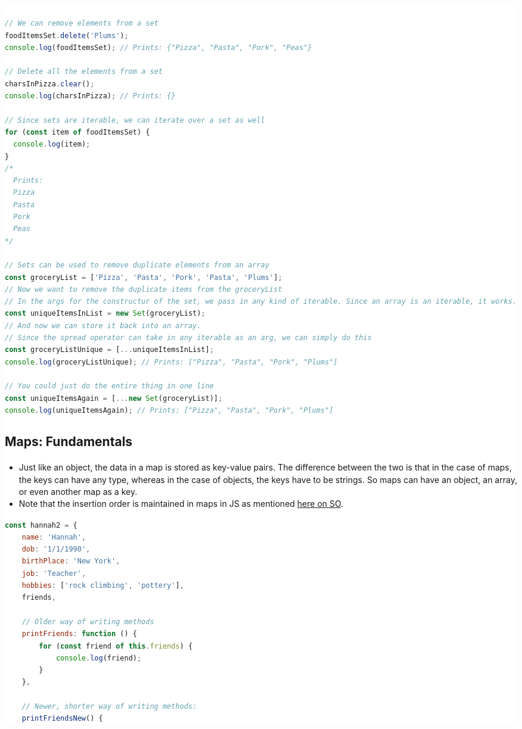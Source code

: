 ```js

// We can remove elements from a set
foodItemsSet.delete('Plums');
console.log(foodItemsSet); // Prints: {"Pizza", "Pasta", "Pork", "Peas"}

// Delete all the elements from a set
charsInPizza.clear();
console.log(charsInPizza); // Prints: {}

// Since sets are iterable, we can iterate over a set as well
for (const item of foodItemsSet) {
  console.log(item);
}
/*
  Prints:
  Pizza
  Pasta
  Pork
  Peas
*/

// Sets can be used to remove duplicate elements from an array
const groceryList = ['Pizza', 'Pasta', 'Pork', 'Pasta', 'Plums'];
// Now we want to remove the duplicate items from the groceryList
// In the args for the constructur of the set, we pass in any kind of iterable. Since an array is an iterable, it works.
const uniqueItemsInList = new Set(groceryList);
// And now we can store it back into an array.
// Since the spread operator can take in any iterable as an arg, we can simply do this
const groceryListUnique = [...uniqueItemsInList];
console.log(groceryListUnique); // Prints: ["Pizza", "Pasta", "Pork", "Plums"]

// You could just do the entire thing in one line
const uniqueItemsAgain = [...new Set(groceryList)];
console.log(uniqueItemsAgain); // Prints: ["Pizza", "Pasta", "Pork", "Plums"]

```

## Maps: Fundamentals
- Just like an object, the data in a map is stored as key-value pairs. The difference between the two is that in the case of maps, the keys can have any type, whereas in the case of objects, the keys have to be strings. So maps can have an object, an array, or even another map as a key.
- Note that the insertion order is maintained in maps in JS as mentioned [here on SO](https://stackoverflow.com/questions/17696473/how-to-keep-the-sequence-in-javascript-map/50862944#50862944).

```js
const hannah2 = {
    name: 'Hannah',
    dob: '1/1/1990',
    birthPlace: 'New York',
    job: 'Teacher',
    hobbies: ['rock climbing', 'pottery'],
    friends,

    // Older way of writing methods
    printFriends: function () {
        for (const friend of this.friends) {
            console.log(friend);
        }
    },

    // Newer, shorter way of writing methods:
    printFriendsNew() {
```